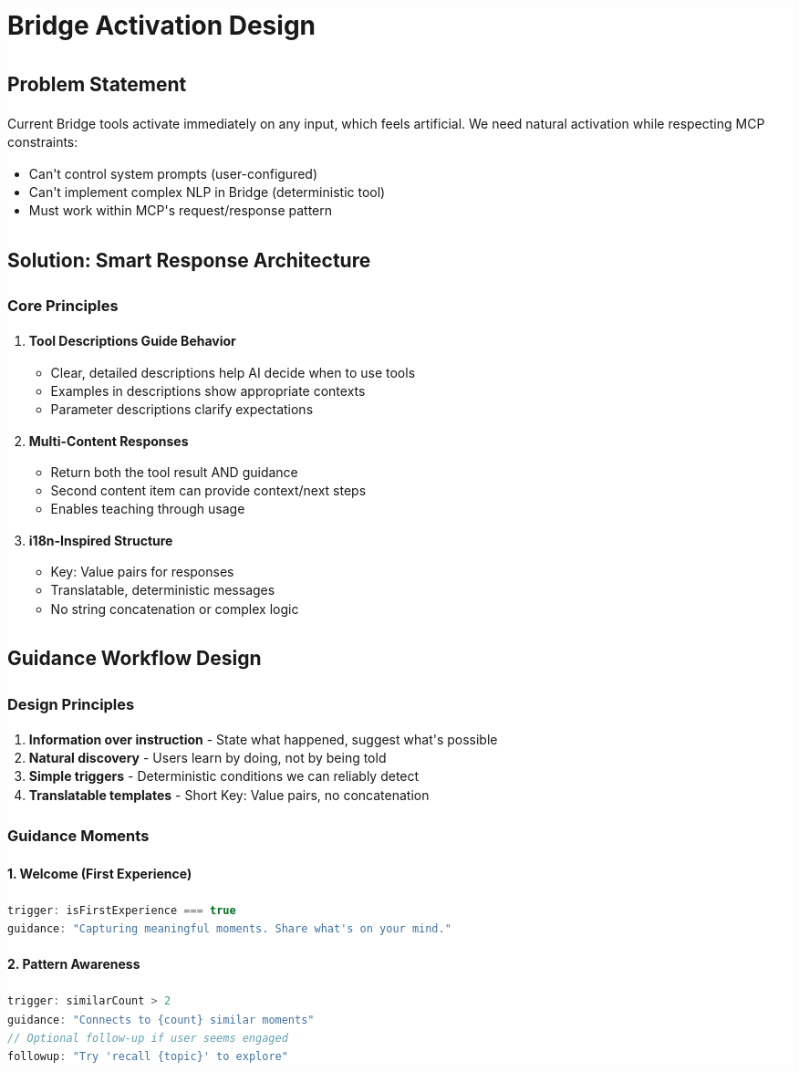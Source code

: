 # Bridge Activation Design

## Problem Statement

Current Bridge tools activate immediately on any input, which feels artificial. We need natural activation while respecting MCP constraints:
- Can't control system prompts (user-configured)
- Can't implement complex NLP in Bridge (deterministic tool)
- Must work within MCP's request/response pattern

## Solution: Smart Response Architecture

### Core Principles

1. **Tool Descriptions Guide Behavior**
   - Clear, detailed descriptions help AI decide when to use tools
   - Examples in descriptions show appropriate contexts
   - Parameter descriptions clarify expectations

2. **Multi-Content Responses**
   - Return both the tool result AND guidance
   - Second content item can provide context/next steps
   - Enables teaching through usage

3. **i18n-Inspired Structure**
   - Key: Value pairs for responses
   - Translatable, deterministic messages
   - No string concatenation or complex logic

## Guidance Workflow Design

### Design Principles
1. **Information over instruction** - State what happened, suggest what's possible
2. **Natural discovery** - Users learn by doing, not by being told
3. **Simple triggers** - Deterministic conditions we can reliably detect
4. **Translatable templates** - Short Key: Value pairs, no concatenation

### Guidance Moments

#### 1. Welcome (First Experience)
```typescript
trigger: isFirstExperience === true
guidance: "Capturing meaningful moments. Share what's on your mind."
```

#### 2. Pattern Awareness
```typescript
trigger: similarCount > 2
guidance: "Connects to {count} similar moments"
// Optional follow-up if user seems engaged
followup: "Try 'recall {topic}' to explore"
```
